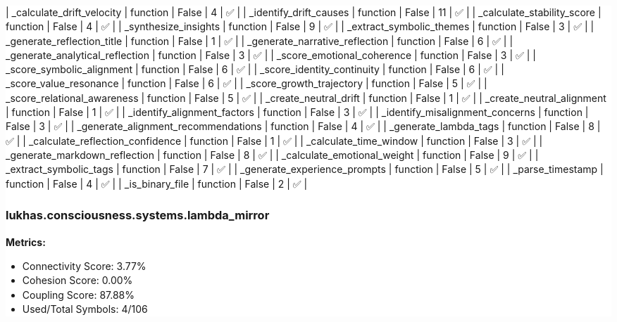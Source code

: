 | _calculate_drift_velocity | function | False | 4 | ✅ |
| _identify_drift_causes | function | False | 11 | ✅ |
| _calculate_stability_score | function | False | 4 | ✅ |
| _synthesize_insights | function | False | 9 | ✅ |
| _extract_symbolic_themes | function | False | 3 | ✅ |
| _generate_reflection_title | function | False | 1 | ✅ |
| _generate_narrative_reflection | function | False | 6 | ✅ |
| _generate_analytical_reflection | function | False | 3 | ✅ |
| _score_emotional_coherence | function | False | 3 | ✅ |
| _score_symbolic_alignment | function | False | 6 | ✅ |
| _score_identity_continuity | function | False | 6 | ✅ |
| _score_value_resonance | function | False | 6 | ✅ |
| _score_growth_trajectory | function | False | 5 | ✅ |
| _score_relational_awareness | function | False | 5 | ✅ |
| _create_neutral_drift | function | False | 1 | ✅ |
| _create_neutral_alignment | function | False | 1 | ✅ |
| _identify_alignment_factors | function | False | 3 | ✅ |
| _identify_misalignment_concerns | function | False | 3 | ✅ |
| _generate_alignment_recommendations | function | False | 4 | ✅ |
| _generate_lambda_tags | function | False | 8 | ✅ |
| _calculate_reflection_confidence | function | False | 1 | ✅ |
| _calculate_time_window | function | False | 3 | ✅ |
| _generate_markdown_reflection | function | False | 8 | ✅ |
| _calculate_emotional_weight | function | False | 9 | ✅ |
| _extract_symbolic_tags | function | False | 7 | ✅ |
| _generate_experience_prompts | function | False | 5 | ✅ |
| _parse_timestamp | function | False | 4 | ✅ |
| _is_binary_file | function | False | 2 | ✅ |

### lukhas.consciousness.systems.lambda_mirror

**Metrics:**
- Connectivity Score: 3.77%
- Cohesion Score: 0.00%
- Coupling Score: 87.88%
- Used/Total Symbols: 4/106
